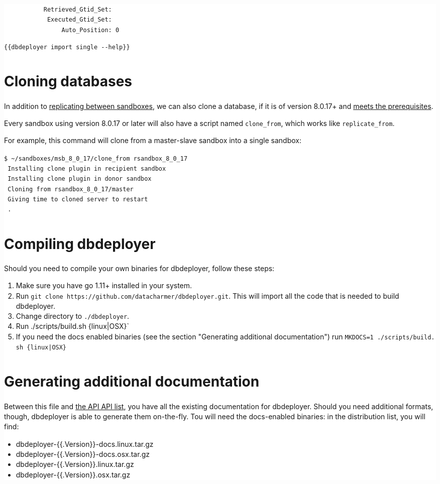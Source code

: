 ```
           Retrieved_Gtid_Set:
            Executed_Gtid_Set:
                Auto_Position: 0
```

    {{dbdeployer import single --help}}


# Cloning databases

In addition to [replicating between sandboxes](#replication-between-sandboxes), we can also clone a database, if it is
of version 8.0.17+ and [meets the prerequisites](https://dev.mysql.com/doc/refman/8.0/en/clone-plugin-remote.html).

Every sandbox using version 8.0.17 or later will also have a script named `clone_from`, which works like `replicate_from`.

For example, this command will clone from a master-slave sandbox into a single sandbox:

```
$ ~/sandboxes/msb_8_0_17/clone_from rsandbox_8_0_17
 Installing clone plugin in recipient sandbox
 Installing clone plugin in donor sandbox
 Cloning from rsandbox_8_0_17/master
 Giving time to cloned server to restart
 .
```

# Compiling dbdeployer

Should you need to compile your own binaries for dbdeployer, follow these steps:

1. Make sure you have go 1.11+ installed in your system.
2. Run `git clone https://github.com/datacharmer/dbdeployer.git`.  This will import all the code that is needed to build dbdeployer.
3. Change directory to `./dbdeployer`.
4. Run ./scripts/build.sh {linux|OSX}`
5. If you need the docs enabled binaries (see the section "Generating additional documentation") run `MKDOCS=1 ./scripts/build.sh {linux|OSX}`

# Generating additional documentation

Between this file and [the API API list](https://github.com/datacharmer/dbdeployer/blob/master/docs/API/API-1.1.md), you have all the existing documentation for dbdeployer.
Should you need additional formats, though, dbdeployer is able to generate them on-the-fly. Tou will need the docs-enabled binaries: in the distribution list, you will find:

* dbdeployer-{{.Version}}-docs.linux.tar.gz
* dbdeployer-{{.Version}}-docs.osx.tar.gz
* dbdeployer-{{.Version}}.linux.tar.gz
* dbdeployer-{{.Version}}.osx.tar.gz
